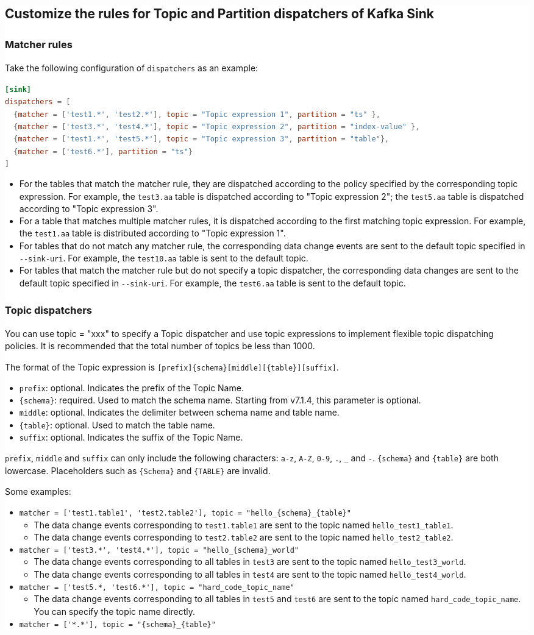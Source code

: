 ## Customize the rules for Topic and Partition dispatchers of Kafka Sink

### Matcher rules

Take the following configuration of `dispatchers` as an example:

```toml
[sink]
dispatchers = [
  {matcher = ['test1.*', 'test2.*'], topic = "Topic expression 1", partition = "ts" },
  {matcher = ['test3.*', 'test4.*'], topic = "Topic expression 2", partition = "index-value" },
  {matcher = ['test1.*', 'test5.*'], topic = "Topic expression 3", partition = "table"},
  {matcher = ['test6.*'], partition = "ts"}
]
```

- For the tables that match the matcher rule, they are dispatched according to the policy specified by the corresponding topic expression. For example, the `test3.aa` table is dispatched according to "Topic expression 2"; the `test5.aa` table is dispatched according to "Topic expression 3".
- For a table that matches multiple matcher rules, it is dispatched according to the first matching topic expression. For example, the `test1.aa` table is distributed according to "Topic expression 1".
- For tables that do not match any matcher rule, the corresponding data change events are sent to the default topic specified in `--sink-uri`. For example, the `test10.aa` table is sent to the default topic.
- For tables that match the matcher rule but do not specify a topic dispatcher, the corresponding data changes are sent to the default topic specified in `--sink-uri`. For example, the `test6.aa` table is sent to the default topic.

### Topic dispatchers

You can use topic = "xxx" to specify a Topic dispatcher and use topic expressions to implement flexible topic dispatching policies. It is recommended that the total number of topics be less than 1000.

The format of the Topic expression is `[prefix]{schema}[middle][{table}][suffix]`.

- `prefix`: optional. Indicates the prefix of the Topic Name.
- `{schema}`: required. Used to match the schema name. Starting from v7.1.4, this parameter is optional.
- `middle`: optional. Indicates the delimiter between schema name and table name.
- `{table}`: optional. Used to match the table name.
- `suffix`: optional. Indicates the suffix of the Topic Name.

`prefix`, `middle` and `suffix` can only include the following characters: `a-z`, `A-Z`, `0-9`, `.`, `_` and `-`. `{schema}` and `{table}` are both lowercase. Placeholders such as `{Schema}` and `{TABLE}` are invalid.

Some examples:

- `matcher = ['test1.table1', 'test2.table2'], topic = "hello_{schema}_{table}"`
    - The data change events corresponding to `test1.table1` are sent to the topic named `hello_test1_table1`.
    - The data change events corresponding to `test2.table2` are sent to the topic named `hello_test2_table2`.
- `matcher = ['test3.*', 'test4.*'], topic = "hello_{schema}_world"`
    - The data change events corresponding to all tables in `test3` are sent to the topic named `hello_test3_world`.
    - The data change events corresponding to all tables in `test4` are sent to the topic named `hello_test4_world`.
- `matcher = ['test5.*, 'test6.*'], topic = "hard_code_topic_name"`
    - The data change events corresponding to all tables in `test5` and `test6` are sent to the topic named `hard_code_topic_name`. You can specify the topic name directly.
- `matcher = ['*.*'], topic = "{schema}_{table}"`